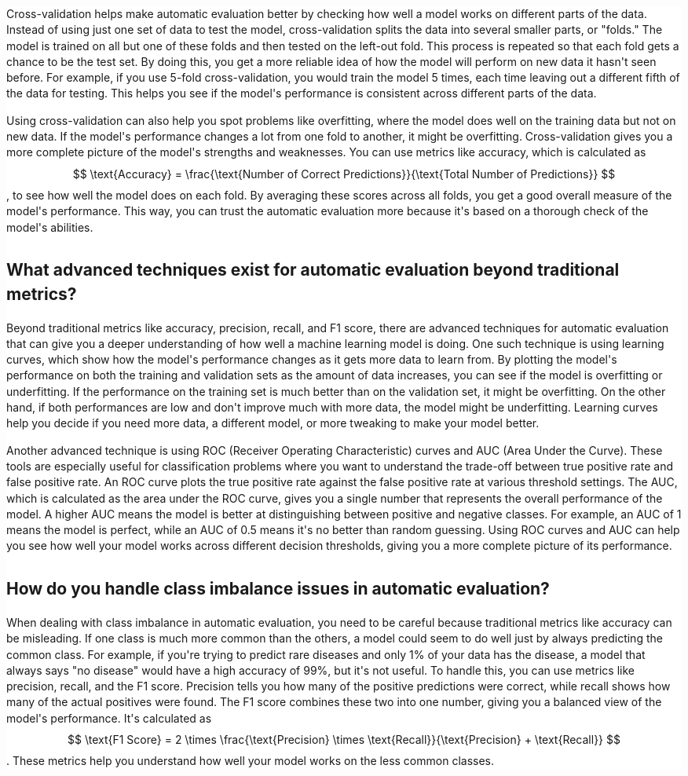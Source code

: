 Cross-validation helps make automatic evaluation better by checking how well a model works on different parts of the data. Instead of using just one set of data to test the model, cross-validation splits the data into several smaller parts, or "folds." The model is trained on all but one of these folds and then tested on the left-out fold. This process is repeated so that each fold gets a chance to be the test set. By doing this, you get a more reliable idea of how the model will perform on new data it hasn't seen before. For example, if you use 5-fold cross-validation, you would train the model 5 times, each time leaving out a different fifth of the data for testing. This helps you see if the model's performance is consistent across different parts of the data.

Using cross-validation can also help you spot problems like overfitting, where the model does well on the training data but not on new data. If the model's performance changes a lot from one fold to another, it might be overfitting. Cross-validation gives you a more complete picture of the model's strengths and weaknesses. You can use metrics like accuracy, which is calculated as $$ \text{Accuracy} = \frac{\text{Number of Correct Predictions}}{\text{Total Number of Predictions}} $$, to see how well the model does on each fold. By averaging these scores across all folds, you get a good overall measure of the model's performance. This way, you can trust the automatic evaluation more because it's based on a thorough check of the model's abilities.

## What advanced techniques exist for automatic evaluation beyond traditional metrics?

Beyond traditional metrics like accuracy, precision, recall, and F1 score, there are advanced techniques for automatic evaluation that can give you a deeper understanding of how well a machine learning model is doing. One such technique is using learning curves, which show how the model's performance changes as it gets more data to learn from. By plotting the model's performance on both the training and validation sets as the amount of data increases, you can see if the model is overfitting or underfitting. If the performance on the training set is much better than on the validation set, it might be overfitting. On the other hand, if both performances are low and don't improve much with more data, the model might be underfitting. Learning curves help you decide if you need more data, a different model, or more tweaking to make your model better.

Another advanced technique is using ROC (Receiver Operating Characteristic) curves and AUC (Area Under the Curve). These tools are especially useful for classification problems where you want to understand the trade-off between true positive rate and false positive rate. An ROC curve plots the true positive rate against the false positive rate at various threshold settings. The AUC, which is calculated as the area under the ROC curve, gives you a single number that represents the overall performance of the model. A higher AUC means the model is better at distinguishing between positive and negative classes. For example, an AUC of 1 means the model is perfect, while an AUC of 0.5 means it's no better than random guessing. Using ROC curves and AUC can help you see how well your model works across different decision thresholds, giving you a more complete picture of its performance.

## How do you handle class imbalance issues in automatic evaluation?

When dealing with class imbalance in automatic evaluation, you need to be careful because traditional metrics like accuracy can be misleading. If one class is much more common than the others, a model could seem to do well just by always predicting the common class. For example, if you're trying to predict rare diseases and only 1% of your data has the disease, a model that always says "no disease" would have a high accuracy of 99%, but it's not useful. To handle this, you can use metrics like precision, recall, and the F1 score. Precision tells you how many of the positive predictions were correct, while recall shows how many of the actual positives were found. The F1 score combines these two into one number, giving you a balanced view of the model's performance. It's calculated as $$ \text{F1 Score} = 2 \times \frac{\text{Precision} \times \text{Recall}}{\text{Precision} + \text{Recall}} $$. These metrics help you understand how well your model works on the less common classes.
